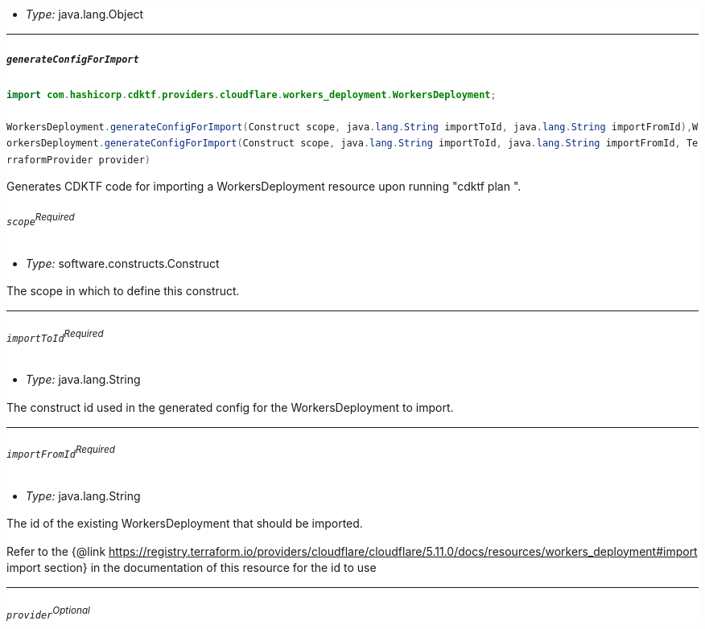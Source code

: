 - *Type:* java.lang.Object

---

##### `generateConfigForImport` <a name="generateConfigForImport" id="@cdktf/provider-cloudflare.workersDeployment.WorkersDeployment.generateConfigForImport"></a>

```java
import com.hashicorp.cdktf.providers.cloudflare.workers_deployment.WorkersDeployment;

WorkersDeployment.generateConfigForImport(Construct scope, java.lang.String importToId, java.lang.String importFromId),WorkersDeployment.generateConfigForImport(Construct scope, java.lang.String importToId, java.lang.String importFromId, TerraformProvider provider)
```

Generates CDKTF code for importing a WorkersDeployment resource upon running "cdktf plan <stack-name>".

###### `scope`<sup>Required</sup> <a name="scope" id="@cdktf/provider-cloudflare.workersDeployment.WorkersDeployment.generateConfigForImport.parameter.scope"></a>

- *Type:* software.constructs.Construct

The scope in which to define this construct.

---

###### `importToId`<sup>Required</sup> <a name="importToId" id="@cdktf/provider-cloudflare.workersDeployment.WorkersDeployment.generateConfigForImport.parameter.importToId"></a>

- *Type:* java.lang.String

The construct id used in the generated config for the WorkersDeployment to import.

---

###### `importFromId`<sup>Required</sup> <a name="importFromId" id="@cdktf/provider-cloudflare.workersDeployment.WorkersDeployment.generateConfigForImport.parameter.importFromId"></a>

- *Type:* java.lang.String

The id of the existing WorkersDeployment that should be imported.

Refer to the {@link https://registry.terraform.io/providers/cloudflare/cloudflare/5.11.0/docs/resources/workers_deployment#import import section} in the documentation of this resource for the id to use

---

###### `provider`<sup>Optional</sup> <a name="provider" id="@cdktf/provider-cloudflare.workersDeployment.WorkersDeployment.generateConfigForImport.parameter.provider"></a>
